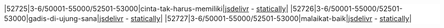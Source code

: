 |52725|3-6/50001-55000/52501-53000|cinta-tak-harus-memiliki|[jsdelivr](https://cdn.jsdelivr.net/gh/dbchord/webp-c-1110x370_3-6/50001-55000/52501-53000/cinta-tak-harus-memiliki.webp) - [statically](https://cdn.statically.io/gh/dbchord/webp-c-1110x370_3-6/img/50001-55000/52501-53000/cinta-tak-harus-memiliki.webp)|
|52726|3-6/50001-55000/52501-53000|gadis-di-ujung-sana|[jsdelivr](https://cdn.jsdelivr.net/gh/dbchord/webp-c-1110x370_3-6/50001-55000/52501-53000/gadis-di-ujung-sana.webp) - [statically](https://cdn.statically.io/gh/dbchord/webp-c-1110x370_3-6/img/50001-55000/52501-53000/gadis-di-ujung-sana.webp)|
|52727|3-6/50001-55000/52501-53000|malaikat-baik|[jsdelivr](https://cdn.jsdelivr.net/gh/dbchord/webp-c-1110x370_3-6/50001-55000/52501-53000/malaikat-baik.webp) - [statically](https://cdn.statically.io/gh/dbchord/webp-c-1110x370_3-6/img/50001-55000/52501-53000/malaikat-baik.webp)|
